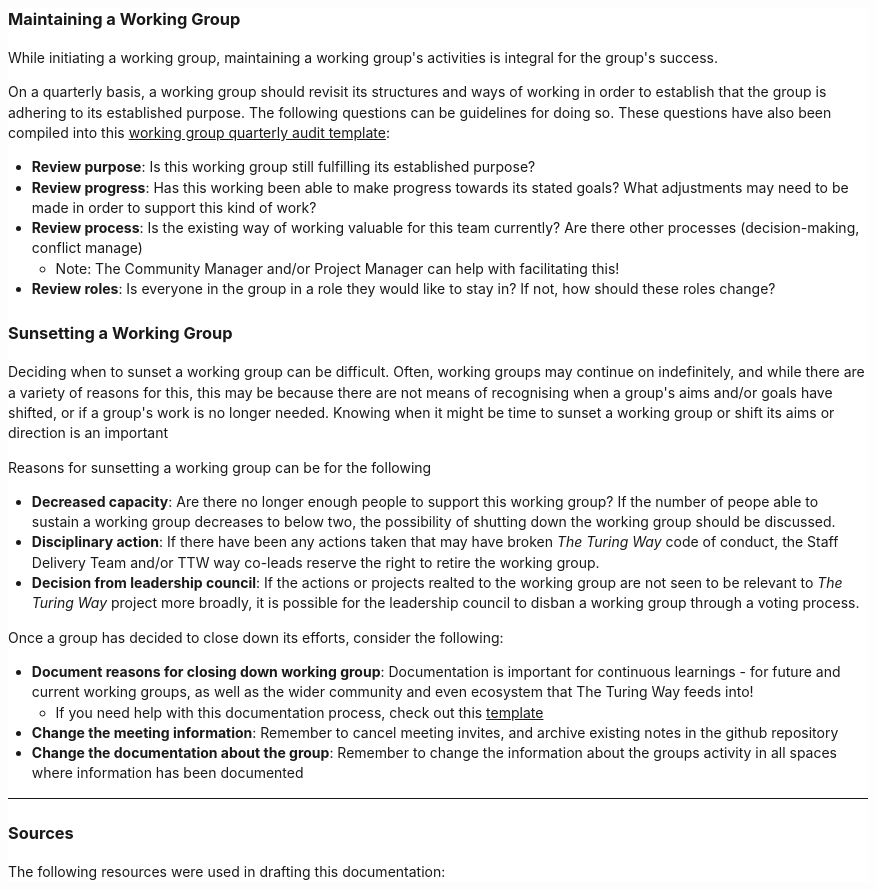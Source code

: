 ### Maintaining a Working Group

While initiating a working group, maintaining a working group's activities is integral for the group's success. 

On a quarterly basis, a working group should revisit its structures and ways of working in order to establish that the group is adhering to its established purpose. The following questions can be guidelines for doing so. These questions have also been compiled into this [working group quarterly audit template]():

* **Review purpose**: Is this working group still fulfilling its established purpose? 
* **Review progress**: Has this working been able to make progress towards its stated goals? What adjustments may need to be made in order to support this kind of work?
* **Review process**: Is the existing way of working valuable for this team currently? Are there other processes (decision-making, conflict manage)
    * Note: The Community Manager and/or Project Manager can help with facilitating this! 
* **Review roles**: Is everyone in the group in a role they would like to stay in? If not, how should these roles change?

### Sunsetting a Working Group

Deciding when to sunset a working group can be difficult. Often, working groups may continue on indefinitely, and while there are a variety of reasons for this, this may be because there are not means of recognising when a group's aims and/or goals have shifted, or if a group's work is no longer needed. Knowing when it might be time to sunset a working group or shift its aims or direction is an important

Reasons for sunsetting a working group can be for the following
* **Decreased capacity**: Are there no longer enough people to support this working group? If the number of peope able to sustain a working group decreases to below two, the possibility of shutting down the working group should be discussed.
* **Disciplinary action**: If there have been any actions taken that may have broken *The Turing Way* code of conduct, the Staff Delivery Team and/or TTW way co-leads reserve the right to retire the working group.
* **Decision from leadership council**: If the actions or projects realted to the working group are not seen to be relevant to *The Turing Way* project more broadly, it is possible for the leadership council to disban a working group through a voting process.

Once a group has decided to close down its efforts, consider the following:
* **Document reasons for closing down working group**: Documentation is important for continuous learnings - for future and current working groups, as well as the wider community and even ecosystem that The Turing Way feeds into!
    * If you need help with this documentation process, check out this [template]()
* **Change the meeting information**: Remember to cancel meeting invites, and archive existing notes in the github repository
* **Change the documentation about the group**: Remember to change the information about the groups activity in all spaces where information has been documented

----

### Sources

The following resources were used in drafting this documentation:
